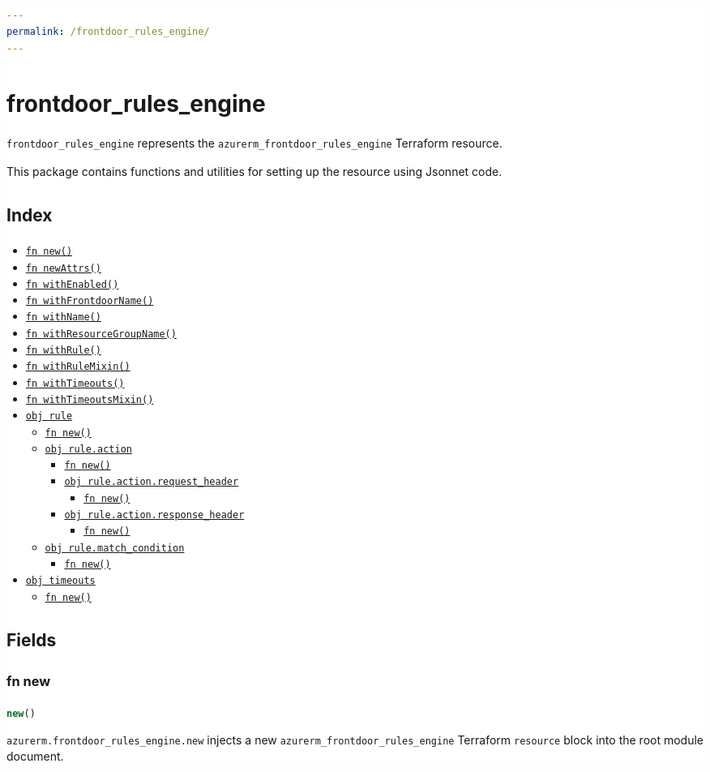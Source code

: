 ```yaml
---
permalink: /frontdoor_rules_engine/
---
```


# frontdoor_rules_engine

`frontdoor_rules_engine` represents the `azurerm_frontdoor_rules_engine` Terraform resource.



This package contains functions and utilities for setting up the resource using Jsonnet code.


## Index

* [`fn new()`](#fn-new)
* [`fn newAttrs()`](#fn-newattrs)
* [`fn withEnabled()`](#fn-withenabled)
* [`fn withFrontdoorName()`](#fn-withfrontdoorname)
* [`fn withName()`](#fn-withname)
* [`fn withResourceGroupName()`](#fn-withresourcegroupname)
* [`fn withRule()`](#fn-withrule)
* [`fn withRuleMixin()`](#fn-withrulemixin)
* [`fn withTimeouts()`](#fn-withtimeouts)
* [`fn withTimeoutsMixin()`](#fn-withtimeoutsmixin)
* [`obj rule`](#obj-rule)
  * [`fn new()`](#fn-rulenew)
  * [`obj rule.action`](#obj-ruleaction)
    * [`fn new()`](#fn-ruleactionnew)
    * [`obj rule.action.request_header`](#obj-ruleactionrequest_header)
      * [`fn new()`](#fn-ruleactionrequest_headernew)
    * [`obj rule.action.response_header`](#obj-ruleactionresponse_header)
      * [`fn new()`](#fn-ruleactionresponse_headernew)
  * [`obj rule.match_condition`](#obj-rulematch_condition)
    * [`fn new()`](#fn-rulematch_conditionnew)
* [`obj timeouts`](#obj-timeouts)
  * [`fn new()`](#fn-timeoutsnew)

## Fields

### fn new

```ts
new()
```


`azurerm.frontdoor_rules_engine.new` injects a new `azurerm_frontdoor_rules_engine` Terraform `resource`
block into the root module document.
